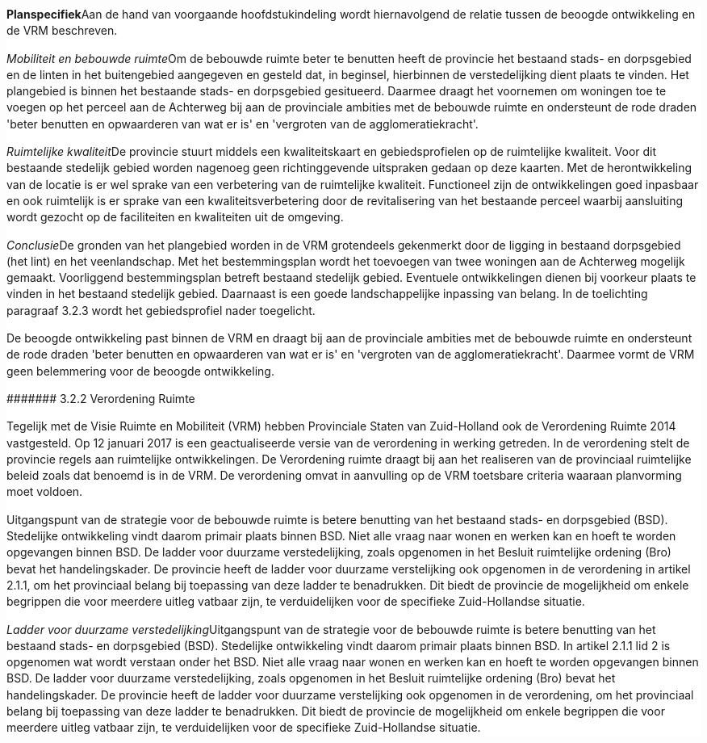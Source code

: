 **Planspecifiek**Aan de hand van voorgaande hoofdstukindeling wordt hiernavolgend de relatie tussen de beoogde ontwikkeling en de VRM beschreven.

*Mobiliteit en bebouwde ruimte*Om de bebouwde ruimte beter te benutten heeft de provincie het bestaand stads\- en dorpsgebied en de linten in het buitengebied aangegeven en gesteld dat, in beginsel, hierbinnen de verstedelijking dient plaats te vinden. Het plangebied is binnen het bestaande stads\- en dorpsgebied gesitueerd. Daarmee draagt het voornemen om woningen toe te voegen op het perceel aan de Achterweg bij aan de provinciale ambities met de bebouwde ruimte en ondersteunt de rode draden 'beter benutten en opwaarderen van wat er is' en 'vergroten van de agglomeratiekracht'.

*Ruimtelijke kwaliteit*De provincie stuurt middels een kwaliteitskaart en gebiedsprofielen op de ruimtelijke kwaliteit. Voor dit bestaande stedelijk gebied worden nagenoeg geen richtinggevende uitspraken gedaan op deze kaarten. Met de herontwikkeling van de locatie is er wel sprake van een verbetering van de ruimtelijke kwaliteit. Functioneel zijn de ontwikkelingen goed inpasbaar en ook ruimtelijk is er sprake van een kwaliteitsverbetering door de revitalisering van het bestaande perceel waarbij aansluiting wordt gezocht op de faciliteiten en kwaliteiten uit de omgeving.

*Conclusie*De gronden van het plangebied worden in de VRM grotendeels gekenmerkt door de ligging in bestaand dorpsgebied (het lint) en het veenlandschap. Met het bestemmingsplan wordt het toevoegen van twee woningen aan de Achterweg mogelijk gemaakt. Voorliggend bestemmingsplan betreft bestaand stedelijk gebied. Eventuele ontwikkelingen dienen bij voorkeur plaats te vinden in het bestaand stedelijk gebied. Daarnaast is een goede landschappelijke inpassing van belang. In de toelichting paragraaf 3\.2\.3 wordt het gebiedsprofiel nader toegelicht.

De beoogde ontwikkeling past binnen de VRM en draagt bij aan de provinciale ambities met de bebouwde ruimte en ondersteunt de rode draden 'beter benutten en opwaarderen van wat er is' en 'vergroten van de agglomeratiekracht'. Daarmee vormt de VRM geen belemmering voor de beoogde ontwikkeling.

####### 3\.2\.2 Verordening Ruimte

Tegelijk met de Visie Ruimte en Mobiliteit (VRM) hebben Provinciale Staten van Zuid\-Holland ook de Verordening Ruimte 2014 vastgesteld. Op 12 januari 2017 is een geactualiseerde versie van de verordening in werking getreden. In de verordening stelt de provincie regels aan ruimtelijke ontwikkelingen. De Verordening ruimte draagt bij aan het realiseren van de provinciaal ruimtelijke beleid zoals dat benoemd is in de VRM. De verordening omvat in aanvulling op de VRM toetsbare criteria waaraan planvorming moet voldoen.

Uitgangspunt van de strategie voor de bebouwde ruimte is betere benutting van het bestaand stads\- en dorpsgebied (BSD). Stedelijke ontwikkeling vindt daarom primair plaats binnen BSD. Niet alle vraag naar wonen en werken kan en hoeft te worden opgevangen binnen BSD. De ladder voor duurzame verstedelijking, zoals opgenomen in het Besluit ruimtelijke ordening (Bro) bevat het handelingskader. De provincie heeft de ladder voor duurzame verstelijking ook opgenomen in de verordening in artikel 2\.1\.1, om het provinciaal belang bij toepassing van deze ladder te benadrukken. Dit biedt de provincie de mogelijkheid om enkele begrippen die voor meerdere uitleg vatbaar zijn, te verduidelijken voor de specifieke Zuid\-Hollandse situatie.

*Ladder voor duurzame verstedelijking*Uitgangspunt van de strategie voor de bebouwde ruimte is betere benutting van het bestaand stads\- en dorpsgebied (BSD). Stedelijke ontwikkeling vindt daarom primair plaats binnen BSD. In artikel 2\.1\.1 lid 2 is opgenomen wat wordt verstaan onder het BSD. Niet alle vraag naar wonen en werken kan en hoeft te worden opgevangen binnen BSD. De ladder voor duurzame verstedelijking, zoals opgenomen in het Besluit ruimtelijke ordening (Bro) bevat het handelingskader. De provincie heeft de ladder voor duurzame verstelijking ook opgenomen in de verordening, om het provinciaal belang bij toepassing van deze ladder te benadrukken. Dit biedt de provincie de mogelijkheid om enkele begrippen die voor meerdere uitleg vatbaar zijn, te verduidelijken voor de specifieke Zuid\-Hollandse situatie.
